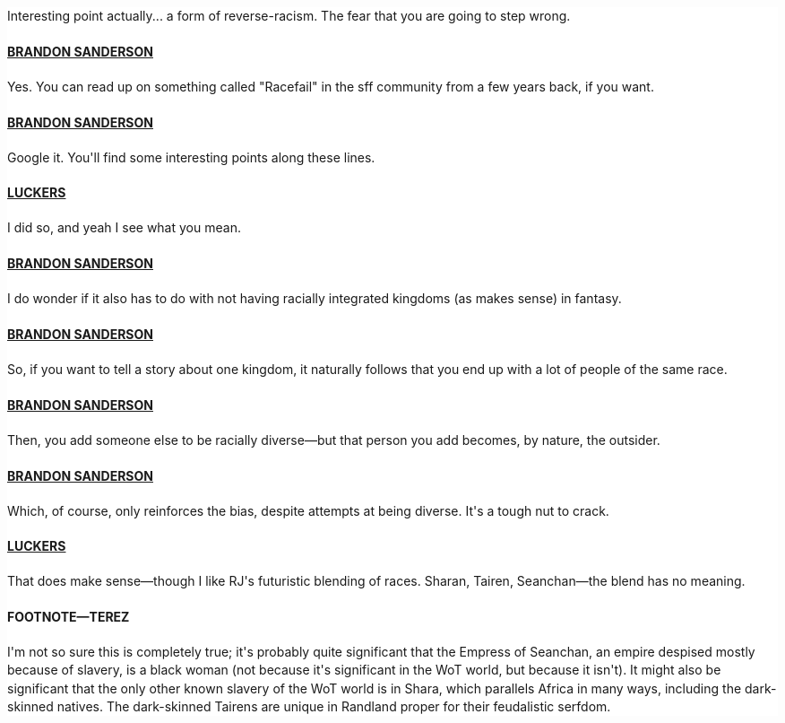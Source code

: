 Interesting point actually... a form of reverse-racism. The fear that you are going to step wrong.

#### [BRANDON SANDERSON](http://twitter.com/BrandSanderson/status/58593348264534017)

Yes. You can read up on something called "Racefail" in the sff community from a few years back, if you want.

#### [BRANDON SANDERSON](http://twitter.com/BrandSanderson/status/58593430544195584)

Google it. You'll find some interesting points along these lines.

#### [LUCKERS](http://twitter.com/JamesLuckman/status/58593801006088192)

I did so, and yeah I see what you mean.

#### [BRANDON SANDERSON](http://twitter.com/BrandSanderson/status/58593660928933888)

I do wonder if it also has to do with not having racially integrated kingdoms (as makes sense) in fantasy.

#### [BRANDON SANDERSON](http://twitter.com/BrandSanderson/status/58593895847702528)

So, if you want to tell a story about one kingdom, it naturally follows that you end up with a lot of people of the same race.

#### [BRANDON SANDERSON](http://twitter.com/BrandSanderson/status/58594038844104704)

Then, you add someone else to be racially diverse—but that person you add becomes, by nature, the outsider.

#### [BRANDON SANDERSON](http://twitter.com/BrandSanderson/status/58594161733021697)

Which, of course, only reinforces the bias, despite attempts at being diverse. It's a tough nut to crack.

#### [LUCKERS](http://twitter.com/JamesLuckman/status/58594024621219840)

That does make sense—though I like RJ's futuristic blending of races. Sharan, Tairen, Seanchan—the blend has no meaning.

#### FOOTNOTE—TEREZ

I'm not so sure this is completely true; it's probably quite significant that the Empress of Seanchan, an empire despised mostly because of slavery, is a black woman (not because it's significant in the WoT world, but because it isn't). It might also be significant that the only other known slavery of the WoT world is in Shara, which parallels Africa in many ways, including the dark-skinned natives. The dark-skinned Tairens are unique in Randland proper for their feudalistic serfdom.
